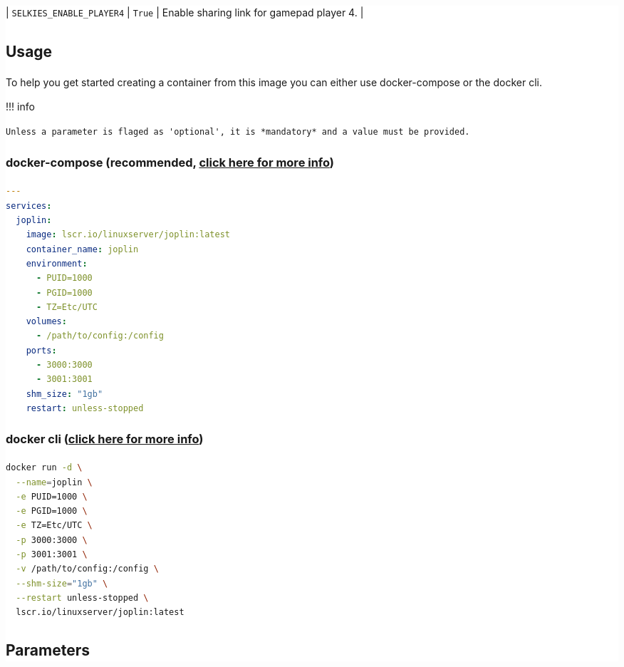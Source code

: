 | `SELKIES_ENABLE_PLAYER4` | `True` | Enable sharing link for gamepad player 4. |
 

## Usage

To help you get started creating a container from this image you can either use docker-compose or the docker cli.

!!! info

    Unless a parameter is flaged as 'optional', it is *mandatory* and a value must be provided.

### docker-compose (recommended, [click here for more info](https://docs.linuxserver.io/general/docker-compose))

```yaml
---
services:
  joplin:
    image: lscr.io/linuxserver/joplin:latest
    container_name: joplin
    environment:
      - PUID=1000
      - PGID=1000
      - TZ=Etc/UTC
    volumes:
      - /path/to/config:/config
    ports:
      - 3000:3000
      - 3001:3001
    shm_size: "1gb"
    restart: unless-stopped
```

### docker cli ([click here for more info](https://docs.docker.com/engine/reference/commandline/cli/))

```bash
docker run -d \
  --name=joplin \
  -e PUID=1000 \
  -e PGID=1000 \
  -e TZ=Etc/UTC \
  -p 3000:3000 \
  -p 3001:3001 \
  -v /path/to/config:/config \
  --shm-size="1gb" \
  --restart unless-stopped \
  lscr.io/linuxserver/joplin:latest
```

## Parameters
